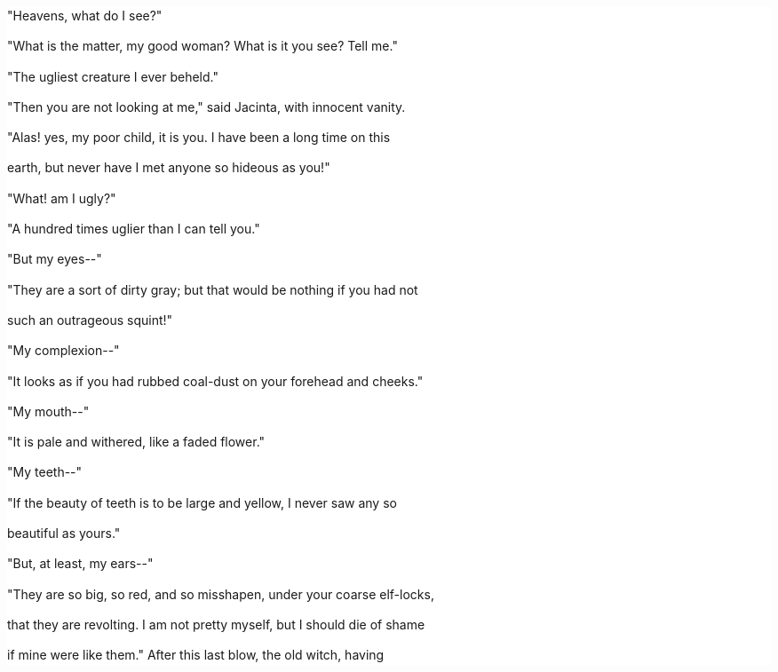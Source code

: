 "Heavens, what do I see?"



"What is the matter, my good woman? What is it you see? Tell me."



"The ugliest creature I ever beheld."



"Then you are not looking at me," said Jacinta, with innocent vanity.



"Alas! yes, my poor child, it is you. I have been a long time on this

earth, but never have I met anyone so hideous as you!"



"What! am I ugly?"



"A hundred times uglier than I can tell you."



"But my eyes--"



"They are a sort of dirty gray; but that would be nothing if you had not

such an outrageous squint!"



"My complexion--"



"It looks as if you had rubbed coal-dust on your forehead and cheeks."



"My mouth--"



"It is pale and withered, like a faded flower."



"My teeth--"



"If the beauty of teeth is to be large and yellow, I never saw any so

beautiful as yours."



"But, at least, my ears--"



"They are so big, so red, and so misshapen, under your coarse elf-locks,

that they are revolting. I am not pretty myself, but I should die of shame

if mine were like them." After this last blow, the old witch, having
